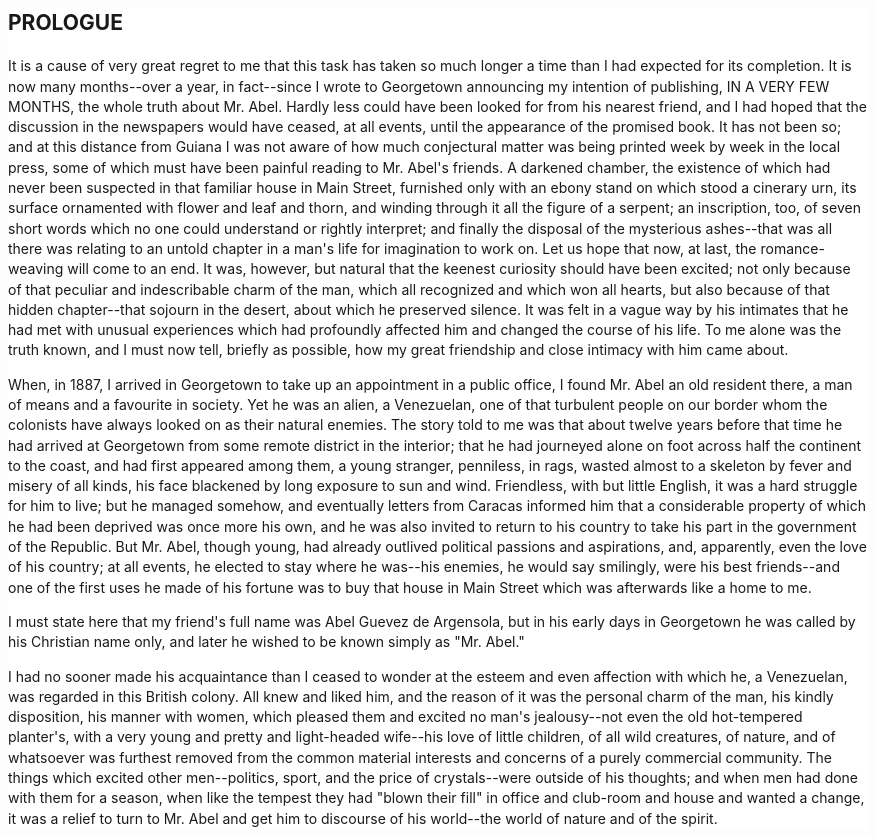 
##  PROLOGUE

It is a cause of very great regret to me that this task has taken so much longer a time than I had expected for its completion. It is now many months--over a year, in fact--since I wrote to Georgetown announcing my intention of publishing, IN A VERY FEW MONTHS, the whole truth about Mr. Abel. Hardly less could have been looked for from his nearest friend, and I had hoped that the discussion in the newspapers would have ceased, at all events, until the appearance of the promised book. It has not been so; and at this distance from Guiana I was not aware of how much conjectural matter was being printed week by week in the local press, some of which must have been painful reading to Mr. Abel's friends. A darkened chamber, the existence of which had never been suspected in that familiar house in Main Street, furnished only with an ebony stand on which stood a cinerary urn, its surface ornamented with flower and leaf and thorn, and winding through it all the figure of a serpent; an inscription, too, of seven short words which no one could understand or rightly interpret; and finally the disposal of the mysterious ashes--that was all there was relating to an untold chapter in a man's life for imagination to work on. Let us hope that now, at last, the romance-weaving will come to an end. It was, however, but natural that the keenest curiosity should have been excited; not only because of that peculiar and indescribable charm of the man, which all recognized and which won all hearts, but also because of that hidden chapter--that sojourn in the desert, about which he preserved silence. It was felt in a vague way by his intimates that he had met with unusual experiences which had profoundly affected him and changed the course of his life. To me alone was the truth known, and I must now tell, briefly as possible, how my great friendship and close intimacy with him came about.

When, in 1887, I arrived in Georgetown to take up an appointment in a public office, I found Mr. Abel an old resident there, a man of means and a favourite in society. Yet he was an alien, a Venezuelan, one of that turbulent people on our border whom the colonists have always looked on as their natural enemies. The story told to me was that about twelve years before that time he had arrived at Georgetown from some remote district in the interior; that he had journeyed alone on foot across half the continent to the coast, and had first appeared among them, a young stranger, penniless, in rags, wasted almost to a skeleton by fever and misery of all kinds, his face blackened by long exposure to sun and wind. Friendless, with but little English, it was a hard struggle for him to live; but he managed somehow, and eventually letters from Caracas informed him that a considerable property of which he had been deprived was once more his own, and he was also invited to return to his country to take his part in the government of the Republic. But Mr. Abel, though young, had already outlived political passions and aspirations, and, apparently, even the love of his country; at all events, he elected to stay where he was--his enemies, he would say smilingly, were his best friends--and one of the first uses he made of his fortune was to buy that house in Main Street which was afterwards like a home to me.

I must state here that my friend's full name was Abel Guevez de Argensola, but in his early days in Georgetown he was called by his Christian name only, and later he wished to be known simply as "Mr. Abel."

I had no sooner made his acquaintance than I ceased to wonder at the esteem and even affection with which he, a Venezuelan, was regarded in this British colony. All knew and liked him, and the reason of it was the personal charm of the man, his kindly disposition, his manner with women, which pleased them and excited no man's jealousy--not even the old hot-tempered planter's, with a very young and pretty and light-headed wife--his love of little children, of all wild creatures, of nature, and of whatsoever was furthest removed from the common material interests and concerns of a purely commercial community. The things which excited other men--politics, sport, and the price of crystals--were outside of his thoughts; and when men had done with them for a season, when like the tempest they had "blown their fill" in office and club-room and house and wanted a change, it was a relief to turn to Mr. Abel and get him to discourse of his world--the world of nature and of the spirit.
